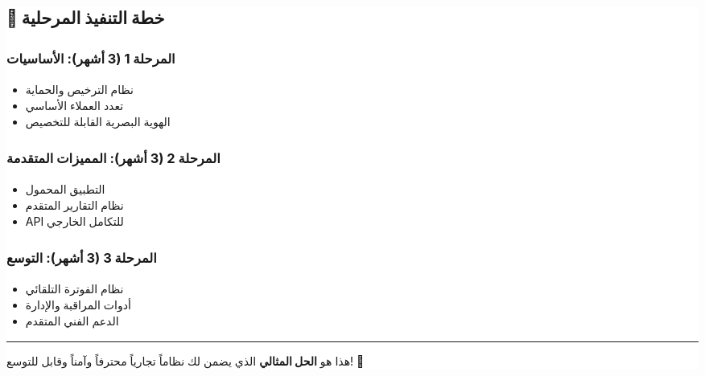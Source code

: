 
## 🚀 خطة التنفيذ المرحلية

### المرحلة 1 (3 أشهر): الأساسيات
- نظام الترخيص والحماية
- تعدد العملاء الأساسي
- الهوية البصرية القابلة للتخصيص

### المرحلة 2 (3 أشهر): المميزات المتقدمة  
- التطبيق المحمول
- نظام التقارير المتقدم
- API للتكامل الخارجي

### المرحلة 3 (3 أشهر): التوسع
- نظام الفوترة التلقائي
- أدوات المراقبة والإدارة
- الدعم الفني المتقدم

---

هذا هو **الحل المثالي** الذي يضمن لك نظاماً تجارياً محترفاً وآمناً وقابل للتوسع! 🎯
